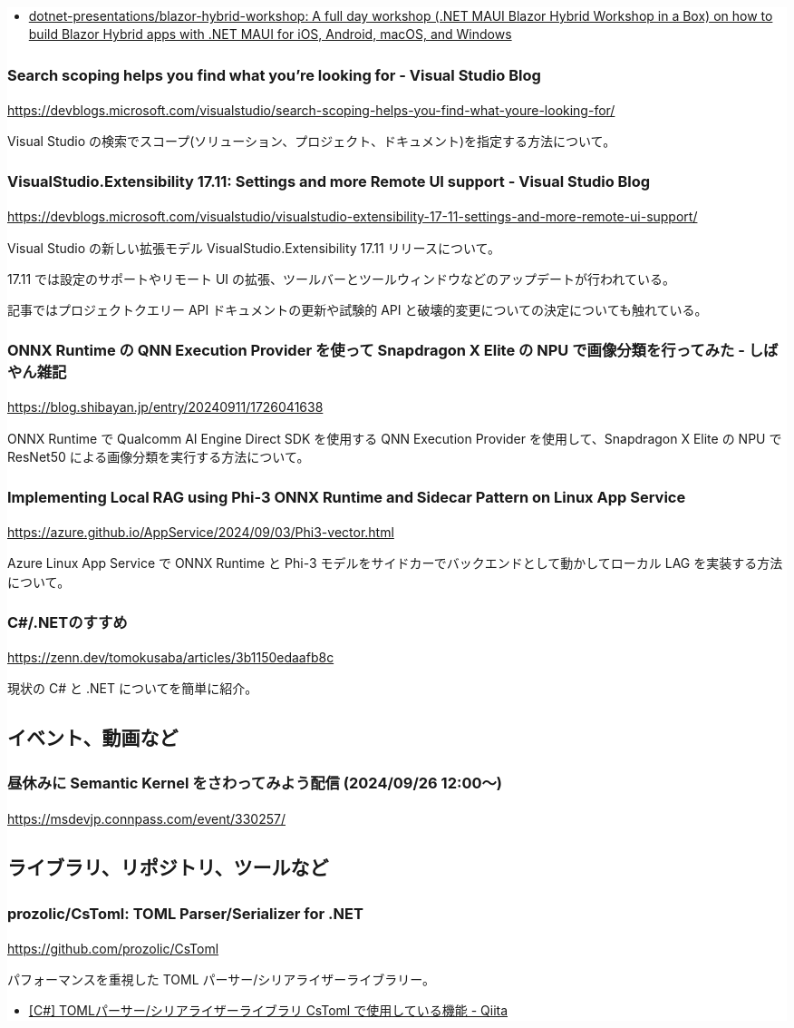 - [dotnet-presentations/blazor-hybrid-workshop: A full day workshop (.NET MAUI Blazor Hybrid Workshop in a Box) on how to build Blazor Hybrid apps with .NET MAUI for iOS, Android, macOS, and Windows](https://github.com/dotnet-presentations/blazor-hybrid-workshop)

### Search scoping helps you find what you’re looking for - Visual Studio Blog
https://devblogs.microsoft.com/visualstudio/search-scoping-helps-you-find-what-youre-looking-for/

Visual Studio の検索でスコープ(ソリューション、プロジェクト、ドキュメント)を指定する方法について。

### VisualStudio.Extensibility 17.11: Settings and more Remote UI support - Visual Studio Blog
https://devblogs.microsoft.com/visualstudio/visualstudio-extensibility-17-11-settings-and-more-remote-ui-support/

Visual Studio の新しい拡張モデル VisualStudio.Extensibility 17.11 リリースについて。

17.11 では設定のサポートやリモート UI の拡張、ツールバーとツールウィンドウなどのアップデートが行われている。

記事ではプロジェクトクエリー API ドキュメントの更新や試験的 API と破壊的変更についての決定についても触れている。

### ONNX Runtime の QNN Execution Provider を使って Snapdragon X Elite の NPU で画像分類を行ってみた - しばやん雑記
https://blog.shibayan.jp/entry/20240911/1726041638

ONNX Runtime で Qualcomm AI Engine Direct SDK を使用する QNN Execution Provider を使用して、Snapdragon X Elite の NPU で ResNet50 による画像分類を実行する方法について。

### Implementing Local RAG using Phi-3 ONNX Runtime and Sidecar Pattern on Linux App Service
https://azure.github.io/AppService/2024/09/03/Phi3-vector.html

Azure Linux App Service で ONNX Runtime と Phi-3 モデルをサイドカーでバックエンドとして動かしてローカル LAG を実装する方法について。

### C#/.NETのすすめ
https://zenn.dev/tomokusaba/articles/3b1150edaafb8c

現状の C# と .NET についてを簡単に紹介。

## イベント、動画など

### 昼休みに Semantic Kernel をさわってみよう配信 (2024/09/26 12:00〜)
https://msdevjp.connpass.com/event/330257/

## ライブラリ、リポジトリ、ツールなど

### prozolic/CsToml: TOML Parser/Serializer for .NET
https://github.com/prozolic/CsToml

パフォーマンスを重視した TOML パーサー/シリアライザーライブラリー。

- [[C#] TOMLパーサー/シリアライザーライブラリ CsToml で使用している機能 - Qiita](https://qiita.com/prozolic/items/1e4340fb84efb45ee111)
